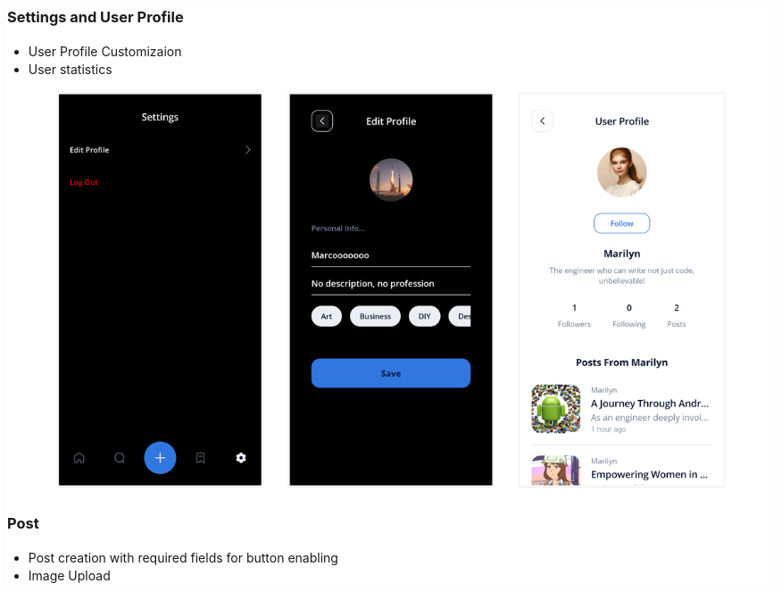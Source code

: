 ### Settings and User Profile

* User Profile Customizaion
* User statistics

<p align="center">
  <img width="750" src="va_images/screens_user_profile.svg" alt="screens_user_profile">
</p>

### Post

* Post creation with required fields for button enabling
* Image Upload

<p align="center">